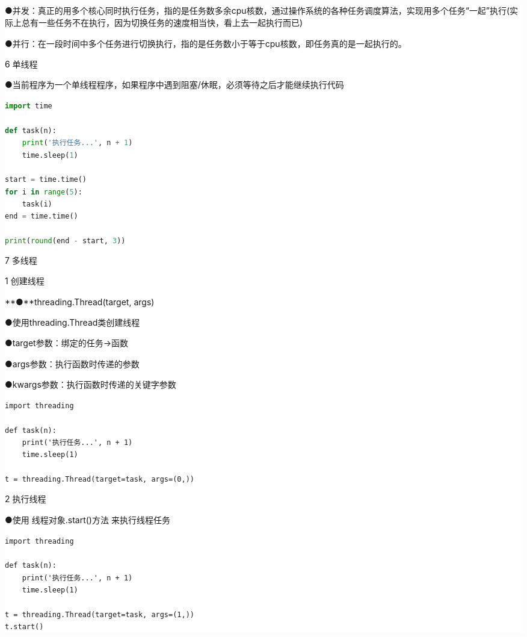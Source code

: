 ●并发：真正的用多个核心同时执行任务，指的是任务数多余cpu核数，通过操作系统的各种任务调度算法，实现用多个任务“一起”执行(实际上总有一些任务不在执行，因为切换任务的速度相当快，看上去一起执行而已)

●并行：在一段时间中多个任务进行切换执行，指的是任务数小于等于cpu核数，即任务真的是一起执行的。



6 单线程

●当前程序为一个单线程程序，如果程序中遇到阻塞/休眠，必须等待之后才能继续执行代码

```python 
import time

def task(n):
	print('执行任务...', n + 1)
	time.sleep(1)

start = time.time()
for i in range(5):
	task(i)
end = time.time()

print(round(end - start, 3))
```



7 多线程

1 创建线程

**●**threading.Thread(target, args)

●使用threading.Thread类创建线程

●target参数：绑定的任务->函数

●args参数：执行函数时传递的参数

●kwargs参数：执行函数时传递的关键字参数

```
import threading

def task(n):
	print('执行任务...', n + 1)
	time.sleep(1)

t = threading.Thread(target=task, args=(0,))
```

2 执行线程

●使用 线程对象.start()方法 来执行线程任务

```
import threading

def task(n):
	print('执行任务...', n + 1)
	time.sleep(1)

t = threading.Thread(target=task, args=(1,))
t.start()
```
